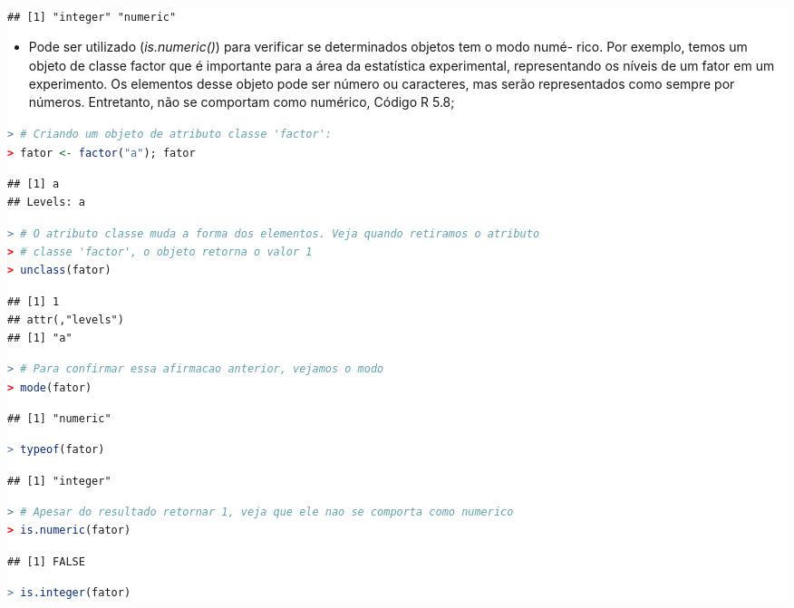 ```
## [1] "integer" "numeric"
```

- Pode ser utilizado (*is.numeric()*) para verificar se determinados objetos tem o modo numé- rico. Por exemplo, temos um objeto de classe factor que é importante para a área da estatística experimental, representando os níveis de um fator em um experimento. Os elementos desse objeto pode ser número ou caracteres, mas serão representados como sempre por números. Entretanto, não se comportam como numérico, Código R 5.8;


```r
> # Criando um objeto de atributo classe 'factor':
> fator <- factor("a"); fator
```

```
## [1] a
## Levels: a
```

```r
> # O atributo classe muda a forma dos elementos. Veja quando retiramos o atributo 
> # classe 'factor', o objeto retorna o valor 1
> unclass(fator)
```

```
## [1] 1
## attr(,"levels")
## [1] "a"
```

```r
> # Para confirmar essa afirmacao anterior, vejamos o modo
> mode(fator)
```

```
## [1] "numeric"
```

```r
> typeof(fator)
```

```
## [1] "integer"
```

```r
> # Apesar do resultado retornar 1, veja que ele nao se comporta como numerico
> is.numeric(fator)
```

```
## [1] FALSE
```

```r
> is.integer(fator)
```
